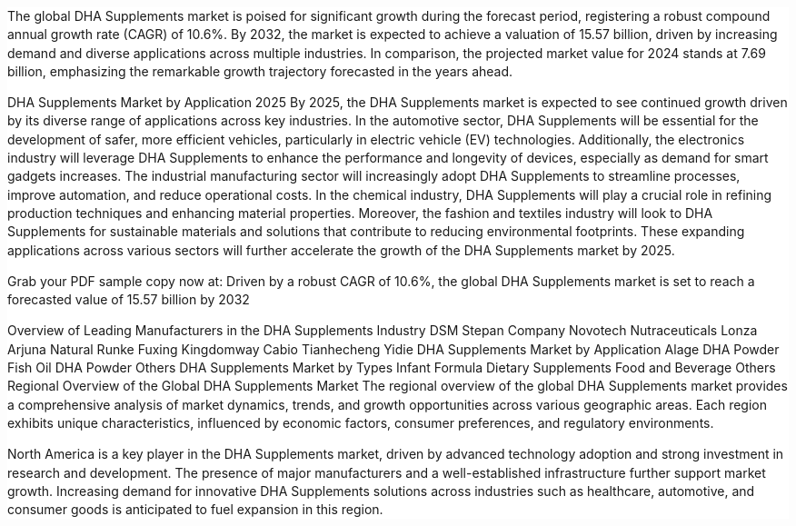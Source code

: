 The global DHA Supplements market is poised for significant growth during the forecast period, registering a robust compound annual growth rate (CAGR) of 10.6%. By 2032, the market is expected to achieve a valuation of 15.57 billion, driven by increasing demand and diverse applications across multiple industries. In comparison, the projected market value for 2024 stands at 7.69 billion, emphasizing the remarkable growth trajectory forecasted in the years ahead. 

DHA Supplements Market by Application 2025
By 2025, the DHA Supplements market is expected to see continued growth driven by its diverse range of applications across key industries. In the automotive sector, DHA Supplements will be essential for the development of safer, more efficient vehicles, particularly in electric vehicle (EV) technologies. Additionally, the electronics industry will leverage DHA Supplements to enhance the performance and longevity of devices, especially as demand for smart gadgets increases. The industrial manufacturing sector will increasingly adopt DHA Supplements to streamline processes, improve automation, and reduce operational costs. In the chemical industry, DHA Supplements will play a crucial role in refining production techniques and enhancing material properties. Moreover, the fashion and textiles industry will look to DHA Supplements for sustainable materials and solutions that contribute to reducing environmental footprints. These expanding applications across various sectors will further accelerate the growth of the DHA Supplements market by 2025.

Grab your PDF sample copy now at: Driven by a robust CAGR of 10.6%, the global DHA Supplements market is set to reach a forecasted value of 15.57 billion by 2032

Overview of Leading Manufacturers in the DHA Supplements Industry
DSM
Stepan Company
Novotech Nutraceuticals
Lonza
Arjuna Natural
Runke
Fuxing
Kingdomway
Cabio
Tianhecheng
Yidie
DHA Supplements Market by Application
Alage DHA Powder
Fish Oil DHA Powder
Others
DHA Supplements Market by Types
Infant Formula
Dietary Supplements
Food and Beverage
Others
Regional Overview of the Global DHA Supplements Market
The regional overview of the global DHA Supplements market provides a comprehensive analysis of market dynamics, trends, and growth opportunities across various geographic areas. Each region exhibits unique characteristics, influenced by economic factors, consumer preferences, and regulatory environments.

North America is a key player in the DHA Supplements market, driven by advanced technology adoption and strong investment in research and development. The presence of major manufacturers and a well-established infrastructure further support market growth. Increasing demand for innovative DHA Supplements solutions across industries such as healthcare, automotive, and consumer goods is anticipated to fuel expansion in this region.
